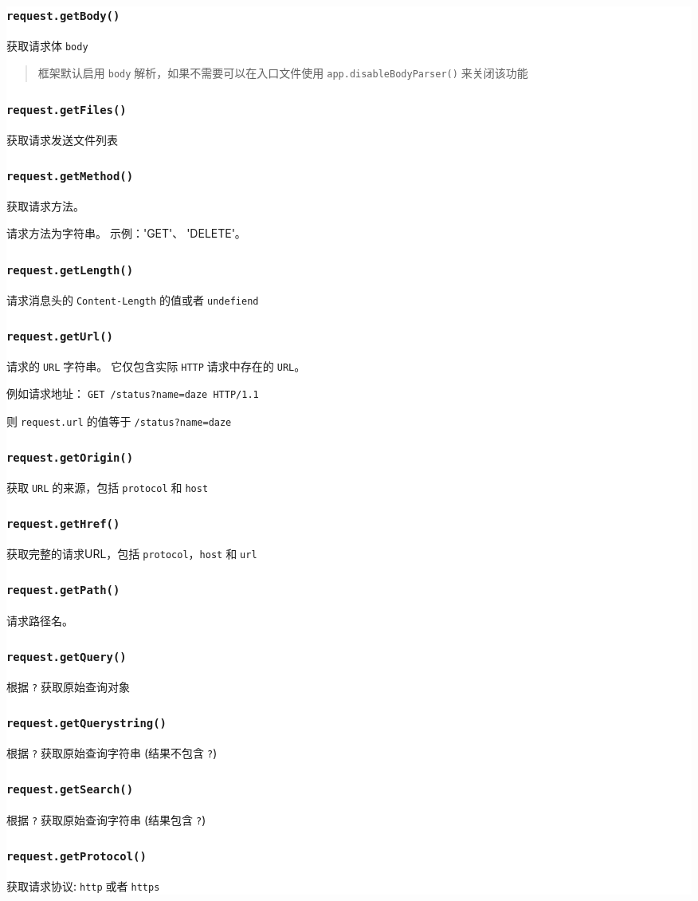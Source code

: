 ### `request.getBody()`

获取请求体 `body`

> 框架默认启用 `body` 解析，如果不需要可以在入口文件使用 `app.disableBodyParser()` 来关闭该功能

### `request.getFiles()`

获取请求发送文件列表

### `request.getMethod()`

获取请求方法。

请求方法为字符串。 示例：'GET'、 'DELETE'。

### `request.getLength()`

请求消息头的 `Content-Length` 的值或者 `undefiend`

### `request.getUrl()`

请求的 `URL` 字符串。 它仅包含实际 `HTTP` 请求中存在的 `URL`。

例如请求地址： `GET /status?name=daze HTTP/1.1`

则 `request.url` 的值等于 `/status?name=daze`

### `request.getOrigin()`

获取 `URL` 的来源，包括 `protocol` 和 `host`

### `request.getHref()`

获取完整的请求URL，包括 `protocol`，`host` 和 `url`

### `request.getPath()`

请求路径名。

### `request.getQuery()`

根据 `?` 获取原始查询对象

### `request.getQuerystring()`

根据 `?` 获取原始查询字符串 (结果不包含 `?`)

### `request.getSearch()`

根据 `?` 获取原始查询字符串 (结果包含 `?`)

### `request.getProtocol()`

获取请求协议: `http` 或者 `https`
